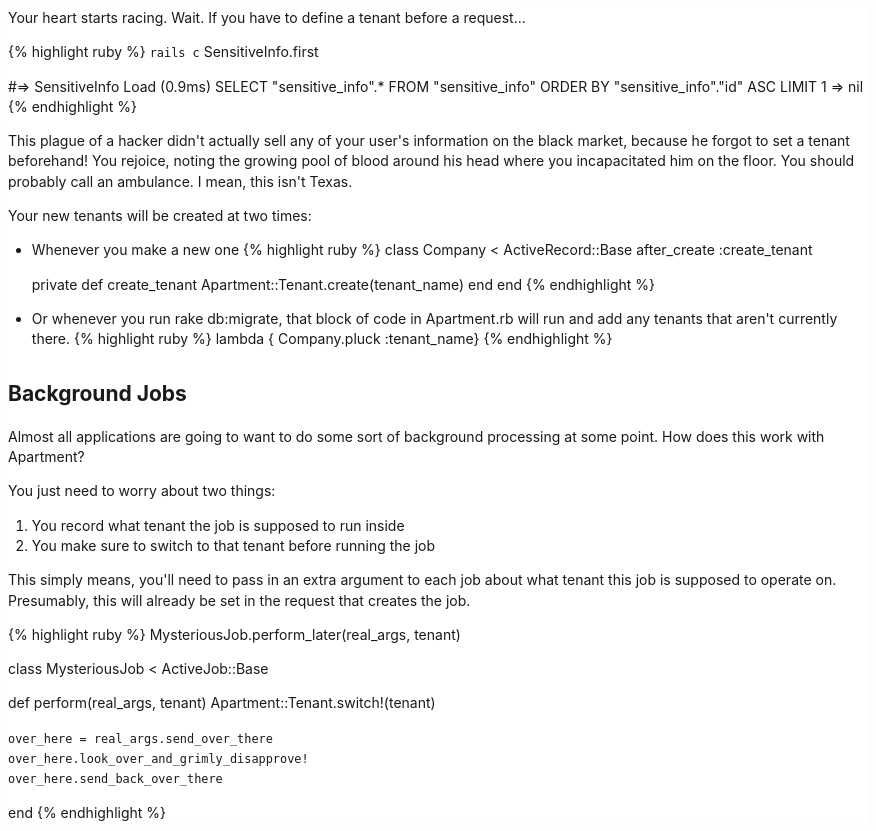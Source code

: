 Your heart starts racing. Wait. If you have to define a tenant before a request...

{% highlight ruby %}
`rails c`
SensitiveInfo.first

#=>   SensitiveInfo Load (0.9ms)  SELECT  "sensitive_info".* FROM "sensitive_info"  ORDER BY "sensitive_info"."id" ASC LIMIT 1
=> nil
{% endhighlight %}

This plague of a hacker didn't actually sell any of your user's information on the black market, because he forgot to set a tenant beforehand! You rejoice, noting the growing pool of blood around his head where you incapacitated him on the floor. You should probably call an ambulance. I mean, this isn't Texas.

Your new tenants will be created at two times:

* Whenever you make a new one
{% highlight ruby %}
class Company < ActiveRecord::Base
  after_create :create_tenant

  private
    def create_tenant
      Apartment::Tenant.create(tenant_name)
    end
end
{% endhighlight %}

* Or whenever you run rake db:migrate, that block of code in Apartment.rb will run and add any tenants that aren't currently there.
{% highlight ruby %}
lambda { Company.pluck :tenant_name}
{% endhighlight %}


## Background Jobs

Almost all applications are going to want to do some sort of background processing at some point. How does this work with Apartment?

You just need to worry about two things:

1. You record what tenant the job is supposed to run inside
2. You make sure to switch to that tenant before running the job

This simply means, you'll need to pass in an extra argument to each job about what tenant this job is supposed to operate on. Presumably, this will already be set in the request that creates the job.

{% highlight ruby %}
MysteriousJob.perform_later(real_args, tenant)


class MysteriousJob < ActiveJob::Base

  def perform(real_args, tenant)
    Apartment::Tenant.switch!(tenant)

    over_here = real_args.send_over_there
    over_here.look_over_and_grimly_disapprove!
    over_here.send_back_over_there
  end
{% endhighlight %}

